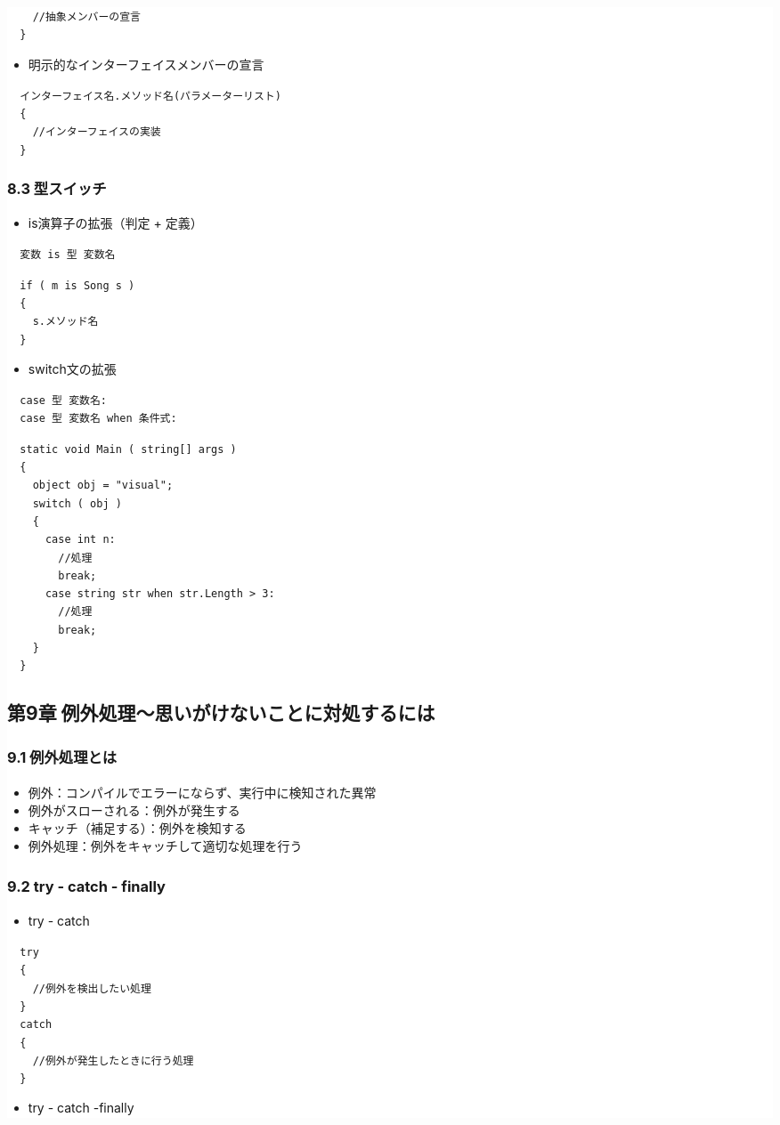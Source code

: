   ```
      //抽象メンバーの宣言
    }
  ```
- 明示的なインターフェイスメンバーの宣言
```
  インターフェイス名.メソッド名(パラメーターリスト)
  {
    //インターフェイスの実装
  }
```
### 8.3 型スイッチ
- is演算子の拡張（判定 + 定義）
```
  変数 is 型 変数名
```
```
  if ( m is Song s )
  {
    s.メソッド名
  }
```
- switch文の拡張
```
  case 型 変数名:
  case 型 変数名 when 条件式:
```
```
  static void Main ( string[] args )
  {
    object obj = "visual";
    switch ( obj )
    {
      case int n:
        //処理
        break;
      case string str when str.Length > 3:
        //処理
        break;
    }
  }
```

## 第9章 例外処理～思いがけないことに対処するには
### 9.1 例外処理とは
- 例外：コンパイルでエラーにならず、実行中に検知された異常
- 例外がスローされる：例外が発生する
- キャッチ（補足する）：例外を検知する
- 例外処理：例外をキャッチして適切な処理を行う

### 9.2 try - catch - finally
- try - catch
```
  try
  {
    //例外を検出したい処理
  }
  catch
  {
    //例外が発生したときに行う処理
  }
```
- try - catch -finally
```
```